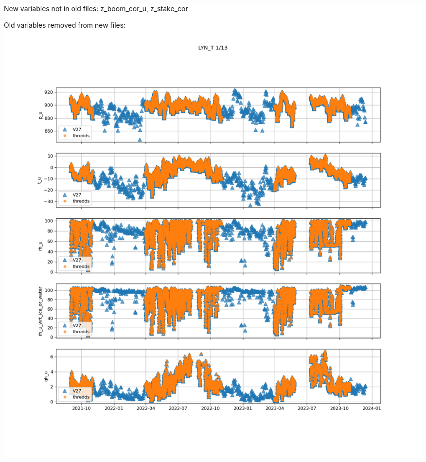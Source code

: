 New variables not in old files:
z_boom_cor_u, z_stake_cor

Old variables removed from new files:

 
![LYN_T](../figures/V27_versus_thredds_hour/LYN_T_0.png)